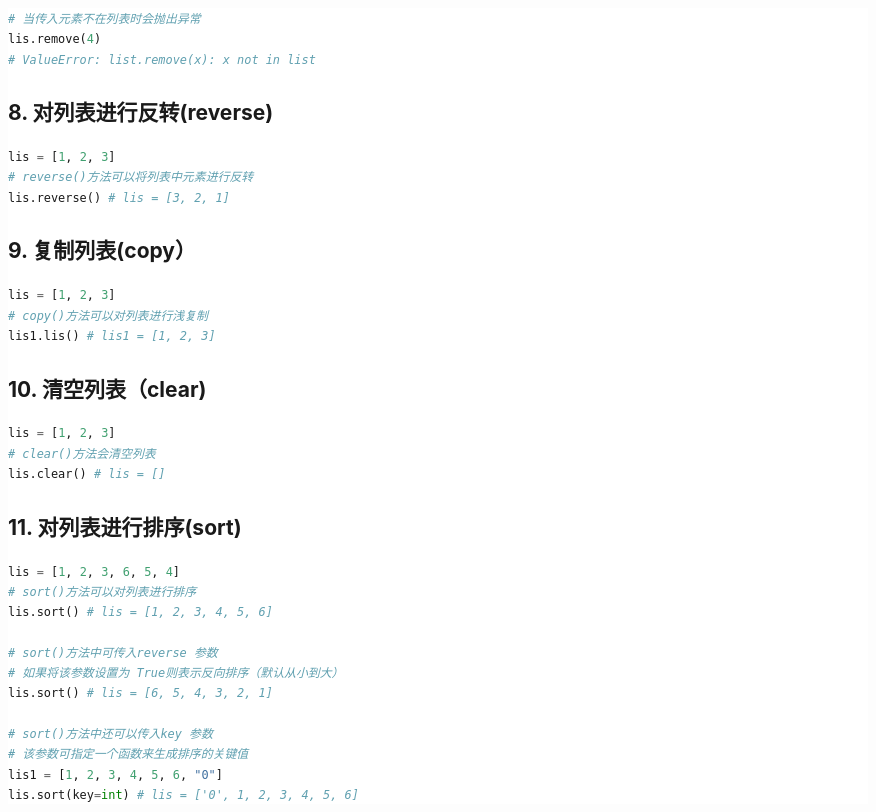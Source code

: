 ```python
# 当传入元素不在列表时会抛出异常
lis.remove(4)
# ValueError: list.remove(x): x not in list
```
## 8. 对列表进行反转(reverse)
```python
lis = [1, 2, 3]
# reverse()方法可以将列表中元素进行反转
lis.reverse() # lis = [3, 2, 1]
```
## 9. 复制列表(copy）
```python
lis = [1, 2, 3]
# copy()方法可以对列表进行浅复制
lis1.lis() # lis1 = [1, 2, 3]
```
## 10. 清空列表（clear)
```python
lis = [1, 2, 3]
# clear()方法会清空列表
lis.clear() # lis = []
```
## 11. 对列表进行排序(sort)
```python
lis = [1, 2, 3, 6, 5, 4]
# sort()方法可以对列表进行排序
lis.sort() # lis = [1, 2, 3, 4, 5, 6]

# sort()方法中可传入reverse 参数
# 如果将该参数设置为 True则表示反向排序（默认从小到大）
lis.sort() # lis = [6, 5, 4, 3, 2, 1]

# sort()方法中还可以传入key 参数
# 该参数可指定一个函数来生成排序的关键值
lis1 = [1, 2, 3, 4, 5, 6, "0"]
lis.sort(key=int) # lis = ['0', 1, 2, 3, 4, 5, 6]
```